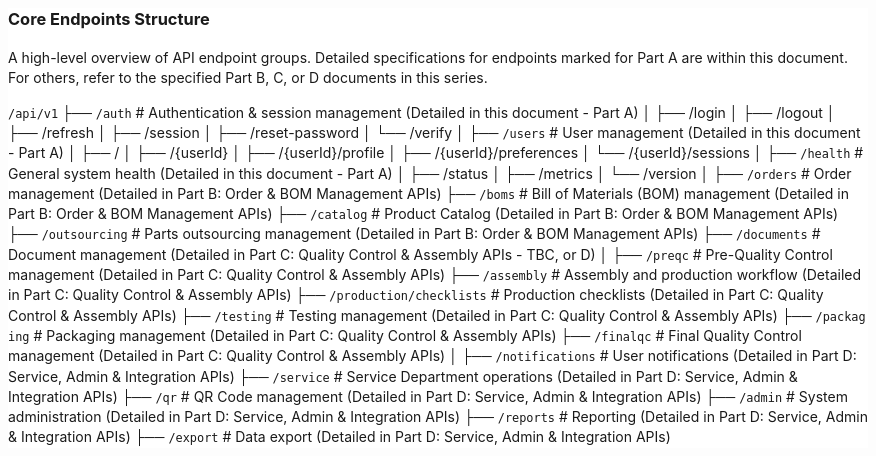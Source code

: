 ### Core Endpoints Structure
A high-level overview of API endpoint groups. Detailed specifications for endpoints marked for Part A are within this document. For others, refer to the specified Part B, C, or D documents in this series.

`/api/v1`
├── `/auth`                       # Authentication & session management (Detailed in this document - Part A)
│   ├── /login
│   ├── /logout
│   ├── /refresh
│   ├── /session
│   ├── /reset-password
│   └── /verify
│
├── `/users`                      # User management (Detailed in this document - Part A)
│   ├── /
│   ├── /{userId}
│   ├── /{userId}/profile
│   ├── /{userId}/preferences
│   └── /{userId}/sessions
│
├── `/health`                     # General system health (Detailed in this document - Part A)
│   ├── /status
│   ├── /metrics
│   └── /version
│
├── `/orders`                     # Order management (Detailed in Part B: Order & BOM Management APIs)
├── `/boms`                       # Bill of Materials (BOM) management (Detailed in Part B: Order & BOM Management APIs)
├── `/catalog`                    # Product Catalog (Detailed in Part B: Order & BOM Management APIs)
├── `/outsourcing`                # Parts outsourcing management (Detailed in Part B: Order & BOM Management APIs)
├── `/documents`                  # Document management (Detailed in Part C: Quality Control & Assembly APIs - TBC, or D)
│
├── `/preqc`                      # Pre-Quality Control management (Detailed in Part C: Quality Control & Assembly APIs)
├── `/assembly`                   # Assembly and production workflow (Detailed in Part C: Quality Control & Assembly APIs)
├── `/production/checklists`      # Production checklists (Detailed in Part C: Quality Control & Assembly APIs)
├── `/testing`                    # Testing management (Detailed in Part C: Quality Control & Assembly APIs)
├── `/packaging`                  # Packaging management (Detailed in Part C: Quality Control & Assembly APIs)
├── `/finalqc`                    # Final Quality Control management (Detailed in Part C: Quality Control & Assembly APIs)
│
├── `/notifications`              # User notifications (Detailed in Part D: Service, Admin & Integration APIs)
├── `/service`                    # Service Department operations (Detailed in Part D: Service, Admin & Integration APIs)
├── `/qr`                         # QR Code management (Detailed in Part D: Service, Admin & Integration APIs)
├── `/admin`                      # System administration (Detailed in Part D: Service, Admin & Integration APIs)
├── `/reports`                    # Reporting (Detailed in Part D: Service, Admin & Integration APIs)
├── `/export`                     # Data export (Detailed in Part D: Service, Admin & Integration APIs)